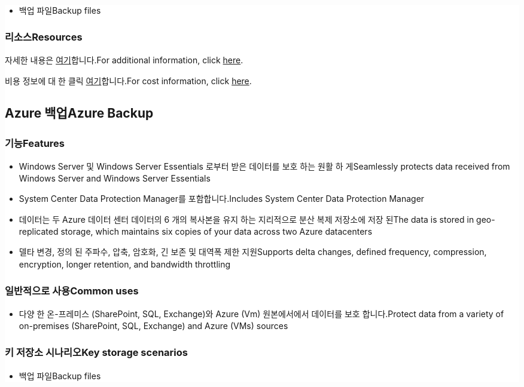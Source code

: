 - <span data-ttu-id="6bd2f-211">백업 파일</span><span class="sxs-lookup"><span data-stu-id="6bd2f-211">Backup files</span></span>
    
### <a name="resources"></a><span data-ttu-id="6bd2f-212">리소스</span><span class="sxs-lookup"><span data-stu-id="6bd2f-212">Resources</span></span>

<span data-ttu-id="6bd2f-213">자세한 내용은 [여기](http://azure.microsoft.com/services/site-recovery/?WT.srch=1&amp;WT.mc_ID=kn0iWCHA)합니다.</span><span class="sxs-lookup"><span data-stu-id="6bd2f-213">For additional information, click [here](http://azure.microsoft.com/services/site-recovery/?WT.srch=1&amp;WT.mc_ID=kn0iWCHA).</span></span>
  
<span data-ttu-id="6bd2f-214">비용 정보에 대 한 클릭 [여기](http://azure.microsoft.com/pricing/details/site-recovery/)합니다.</span><span class="sxs-lookup"><span data-stu-id="6bd2f-214">For cost information, click [here](http://azure.microsoft.com/pricing/details/site-recovery/).</span></span>
  
## <a name="azure-backup"></a><span data-ttu-id="6bd2f-215">Azure 백업</span><span class="sxs-lookup"><span data-stu-id="6bd2f-215">Azure Backup</span></span>

### <a name="features"></a><span data-ttu-id="6bd2f-216">기능</span><span class="sxs-lookup"><span data-stu-id="6bd2f-216">Features</span></span>

- <span data-ttu-id="6bd2f-217">Windows Server 및 Windows Server Essentials 로부터 받은 데이터를 보호 하는 원활 하 게</span><span class="sxs-lookup"><span data-stu-id="6bd2f-217">Seamlessly protects data received from Windows Server and Windows Server Essentials</span></span>
    
- <span data-ttu-id="6bd2f-218">System Center Data Protection Manager를 포함합니다.</span><span class="sxs-lookup"><span data-stu-id="6bd2f-218">Includes System Center Data Protection Manager</span></span>
    
- <span data-ttu-id="6bd2f-219">데이터는 두 Azure 데이터 센터 데이터의 6 개의 복사본을 유지 하는 지리적으로 분산 복제 저장소에 저장 된</span><span class="sxs-lookup"><span data-stu-id="6bd2f-219">The data is stored in geo-replicated storage, which maintains six copies of your data across two Azure datacenters</span></span>
    
- <span data-ttu-id="6bd2f-220">델타 변경, 정의 된 주파수, 압축, 암호화, 긴 보존 및 대역폭 제한 지원</span><span class="sxs-lookup"><span data-stu-id="6bd2f-220">Supports delta changes, defined frequency, compression, encryption, longer retention, and bandwidth throttling</span></span>
    
### <a name="common-uses"></a><span data-ttu-id="6bd2f-221">일반적으로 사용</span><span class="sxs-lookup"><span data-stu-id="6bd2f-221">Common uses</span></span>

- <span data-ttu-id="6bd2f-222">다양 한 온-프레미스 (SharePoint, SQL, Exchange)와 Azure (Vm) 원본에서에서 데이터를 보호 합니다.</span><span class="sxs-lookup"><span data-stu-id="6bd2f-222">Protect data from a variety of on-premises (SharePoint, SQL, Exchange) and Azure (VMs) sources</span></span>
    
### <a name="key-storage-scenarios"></a><span data-ttu-id="6bd2f-223">키 저장소 시나리오</span><span class="sxs-lookup"><span data-stu-id="6bd2f-223">Key storage scenarios</span></span>

- <span data-ttu-id="6bd2f-224">백업 파일</span><span class="sxs-lookup"><span data-stu-id="6bd2f-224">Backup files</span></span>
    